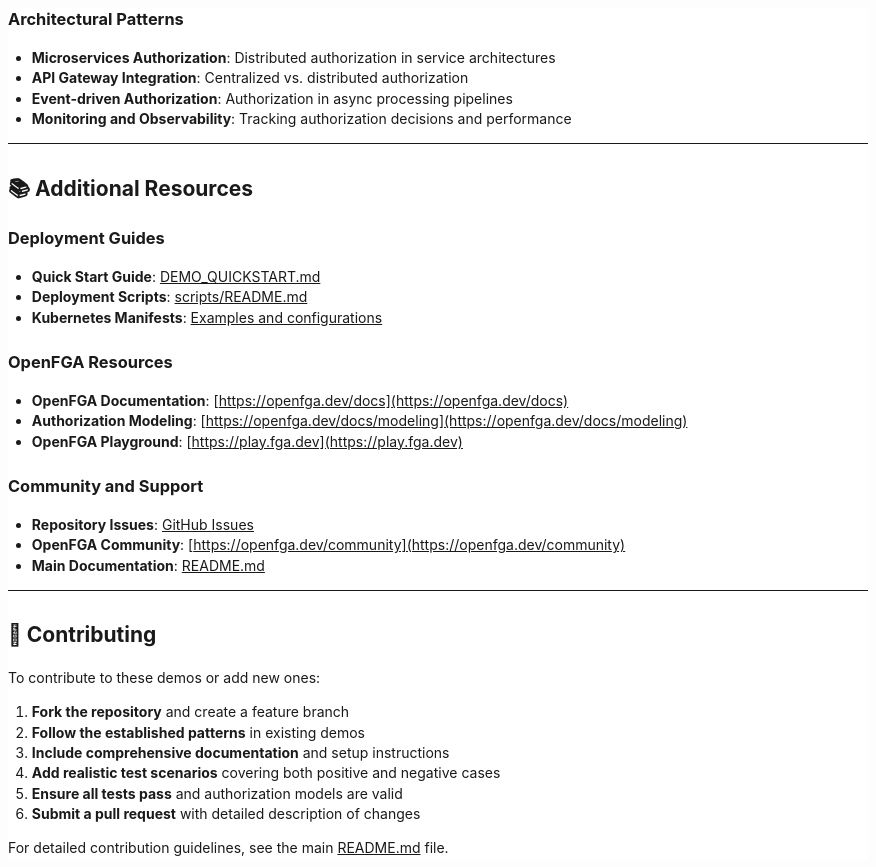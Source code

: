 ### Architectural Patterns
- **Microservices Authorization**: Distributed authorization in service architectures
- **API Gateway Integration**: Centralized vs. distributed authorization
- **Event-driven Authorization**: Authorization in async processing pipelines
- **Monitoring and Observability**: Tracking authorization decisions and performance

---

## 📚 Additional Resources

### Deployment Guides
- **Quick Start Guide**: [DEMO_QUICKSTART.md](DEMO_QUICKSTART.md)
- **Deployment Scripts**: [scripts/README.md](scripts/README.md)
- **Kubernetes Manifests**: [Examples and configurations](examples/)

### OpenFGA Resources
- **OpenFGA Documentation**: [https://openfga.dev/docs](https://openfga.dev/docs)
- **Authorization Modeling**: [https://openfga.dev/docs/modeling](https://openfga.dev/docs/modeling)
- **OpenFGA Playground**: [https://play.fga.dev](https://play.fga.dev)

### Community and Support
- **Repository Issues**: [GitHub Issues](https://github.com/jralmaraz/authcore-openfga-operator/issues)
- **OpenFGA Community**: [https://openfga.dev/community](https://openfga.dev/community)
- **Main Documentation**: [README.md](README.md)

---

## 🤝 Contributing

To contribute to these demos or add new ones:

1. **Fork the repository** and create a feature branch
2. **Follow the established patterns** in existing demos
3. **Include comprehensive documentation** and setup instructions
4. **Add realistic test scenarios** covering both positive and negative cases
5. **Ensure all tests pass** and authorization models are valid
6. **Submit a pull request** with detailed description of changes

For detailed contribution guidelines, see the main [README.md](README.md) file.